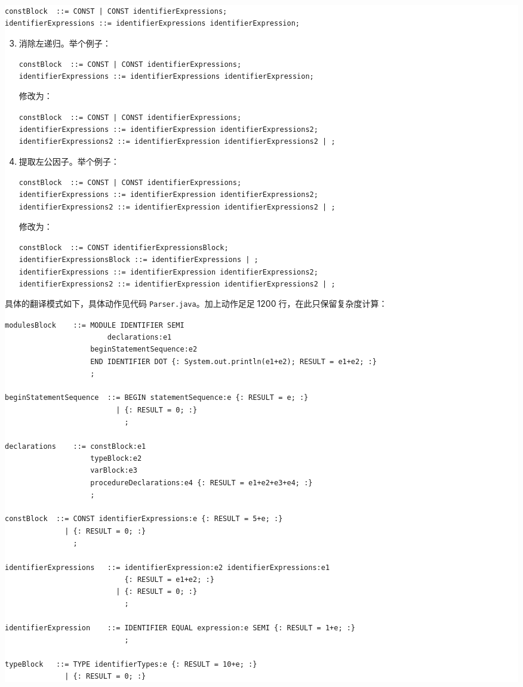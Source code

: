    ```
   constBlock  ::= CONST | CONST identifierExpressions;
   identifierExpressions ::= identifierExpressions identifierExpression;
   ```

3. 消除左递归。举个例子：

   ```
   constBlock  ::= CONST | CONST identifierExpressions;
   identifierExpressions ::= identifierExpressions identifierExpression;
   ```

   修改为：

   ```
   constBlock  ::= CONST | CONST identifierExpressions;
   identifierExpressions ::= identifierExpression identifierExpressions2;
   identifierExpressions2 ::= identifierExpression identifierExpressions2 | ;
   ```

4. 提取左公因子。举个例子：

   ```
   constBlock  ::= CONST | CONST identifierExpressions;
   identifierExpressions ::= identifierExpression identifierExpressions2;
   identifierExpressions2 ::= identifierExpression identifierExpressions2 | ;
   ```

   修改为：

   ```
   constBlock  ::= CONST identifierExpressionsBlock;
   identifierExpressionsBlock ::= identifierExpressions | ;
   identifierExpressions ::= identifierExpression identifierExpressions2;
   identifierExpressions2 ::= identifierExpression identifierExpressions2 | ;
   ```

具体的翻译模式如下，具体动作见代码 `Parser.java`。加上动作足足 1200 行，在此只保留复杂度计算：

```
modulesBlock    ::= MODULE IDENTIFIER SEMI
                        declarations:e1
                    beginStatementSequence:e2
                    END IDENTIFIER DOT {: System.out.println(e1+e2); RESULT = e1+e2; :}
                    ;

beginStatementSequence  ::= BEGIN statementSequence:e {: RESULT = e; :}
                          | {: RESULT = 0; :}
                            ;

declarations    ::= constBlock:e1
                    typeBlock:e2
                    varBlock:e3
                    procedureDeclarations:e4 {: RESULT = e1+e2+e3+e4; :}
                    ;

constBlock  ::= CONST identifierExpressions:e {: RESULT = 5+e; :}
              | {: RESULT = 0; :}
                ;

identifierExpressions   ::= identifierExpression:e2 identifierExpressions:e1
                            {: RESULT = e1+e2; :}
                          | {: RESULT = 0; :}
                            ;

identifierExpression    ::= IDENTIFIER EQUAL expression:e SEMI {: RESULT = 1+e; :}
                            ;

typeBlock   ::= TYPE identifierTypes:e {: RESULT = 10+e; :}
              | {: RESULT = 0; :}
```